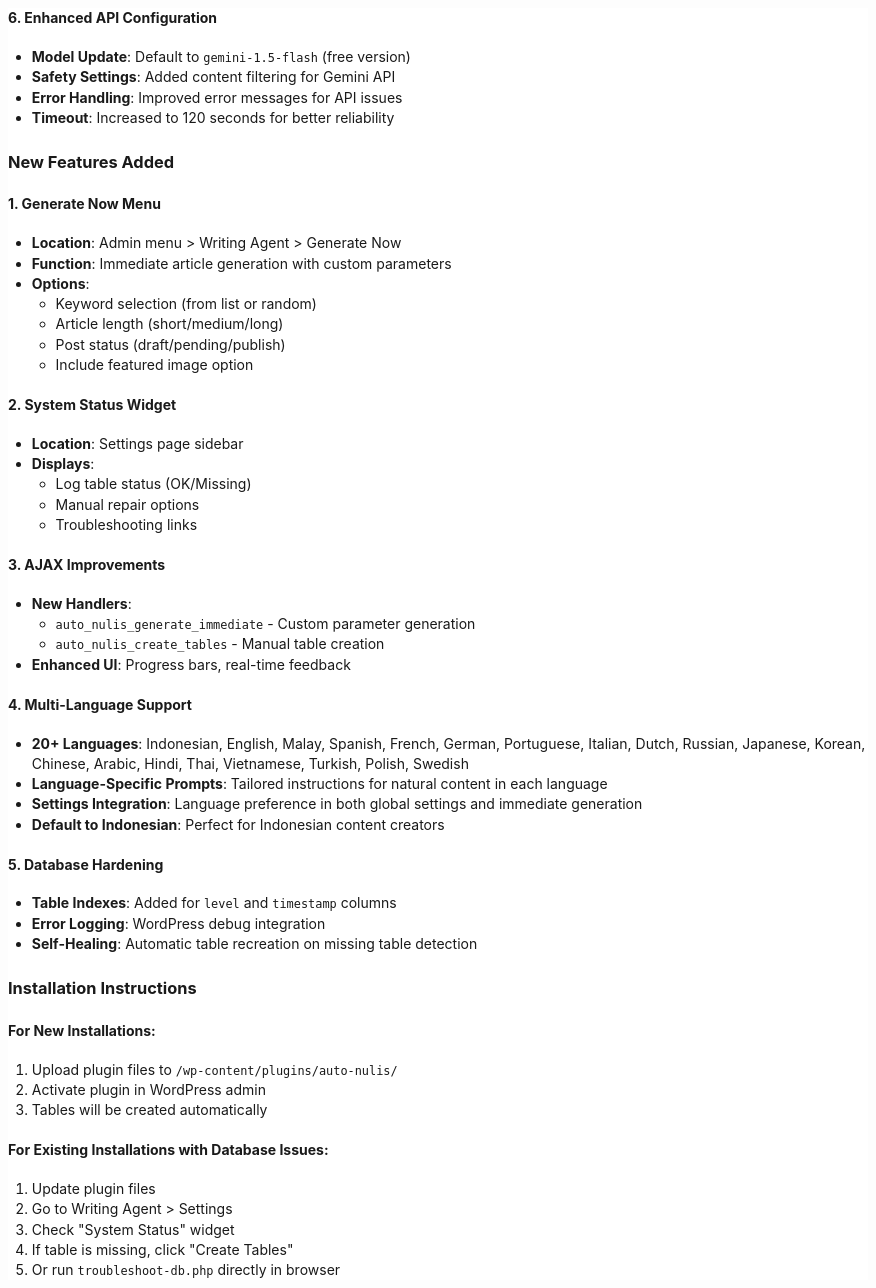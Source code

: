 #### 6. Enhanced API Configuration
- **Model Update**: Default to `gemini-1.5-flash` (free version)
- **Safety Settings**: Added content filtering for Gemini API
- **Error Handling**: Improved error messages for API issues
- **Timeout**: Increased to 120 seconds for better reliability

### New Features Added

#### 1. Generate Now Menu
- **Location**: Admin menu > Writing Agent > Generate Now
- **Function**: Immediate article generation with custom parameters
- **Options**:
  - Keyword selection (from list or random)
  - Article length (short/medium/long)
  - Post status (draft/pending/publish)
  - Include featured image option

#### 2. System Status Widget
- **Location**: Settings page sidebar
- **Displays**:
  - Log table status (OK/Missing)
  - Manual repair options
  - Troubleshooting links

#### 3. AJAX Improvements
- **New Handlers**:
  - `auto_nulis_generate_immediate` - Custom parameter generation
  - `auto_nulis_create_tables` - Manual table creation
- **Enhanced UI**: Progress bars, real-time feedback

#### 4. Multi-Language Support
- **20+ Languages**: Indonesian, English, Malay, Spanish, French, German, Portuguese, Italian, Dutch, Russian, Japanese, Korean, Chinese, Arabic, Hindi, Thai, Vietnamese, Turkish, Polish, Swedish
- **Language-Specific Prompts**: Tailored instructions for natural content in each language
- **Settings Integration**: Language preference in both global settings and immediate generation
- **Default to Indonesian**: Perfect for Indonesian content creators

#### 5. Database Hardening
- **Table Indexes**: Added for `level` and `timestamp` columns
- **Error Logging**: WordPress debug integration
- **Self-Healing**: Automatic table recreation on missing table detection

### Installation Instructions

#### For New Installations:
1. Upload plugin files to `/wp-content/plugins/auto-nulis/`
2. Activate plugin in WordPress admin
3. Tables will be created automatically

#### For Existing Installations with Database Issues:
1. Update plugin files
2. Go to Writing Agent > Settings
3. Check "System Status" widget
4. If table is missing, click "Create Tables"
5. Or run `troubleshoot-db.php` directly in browser
